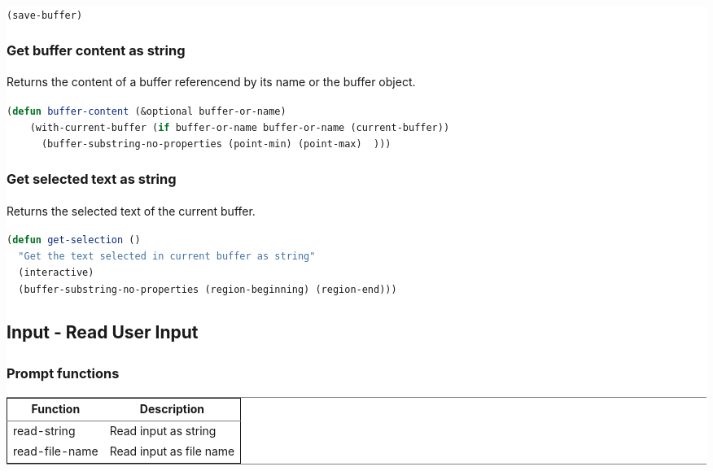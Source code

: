 ```lisp
(save-buffer)
```

### Get buffer content as string<a id="sec-1-6-2" name="sec-1-6-2"></a>

Returns the content of a buffer referencend by its name or the buffer
object. 

```lisp
(defun buffer-content (&optional buffer-or-name) 
    (with-current-buffer (if buffer-or-name buffer-or-name (current-buffer))
      (buffer-substring-no-properties (point-min) (point-max)  )))
```

### Get selected text as string<a id="sec-1-6-3" name="sec-1-6-3"></a>

Returns the selected text of the current buffer. 

```lisp
(defun get-selection ()
  "Get the text selected in current buffer as string"
  (interactive)
  (buffer-substring-no-properties (region-beginning) (region-end)))
```

## Input - Read User Input<a id="sec-1-7" name="sec-1-7"></a>

### Prompt functions<a id="sec-1-7-1" name="sec-1-7-1"></a>

<table border="2" cellspacing="0" cellpadding="6" rules="groups" frame="hsides">


<colgroup>
<col  class="left" />

<col  class="left" />
</colgroup>
<thead>
<tr>
<th scope="col" class="left">Function</th>
<th scope="col" class="left">Description</th>
</tr>
</thead>

<tbody>
<tr>
<td class="left">read-string</td>
<td class="left">Read input as string</td>
</tr>


<tr>
<td class="left">read-file-name</td>
<td class="left">Read input as file name</td>
</tr>
